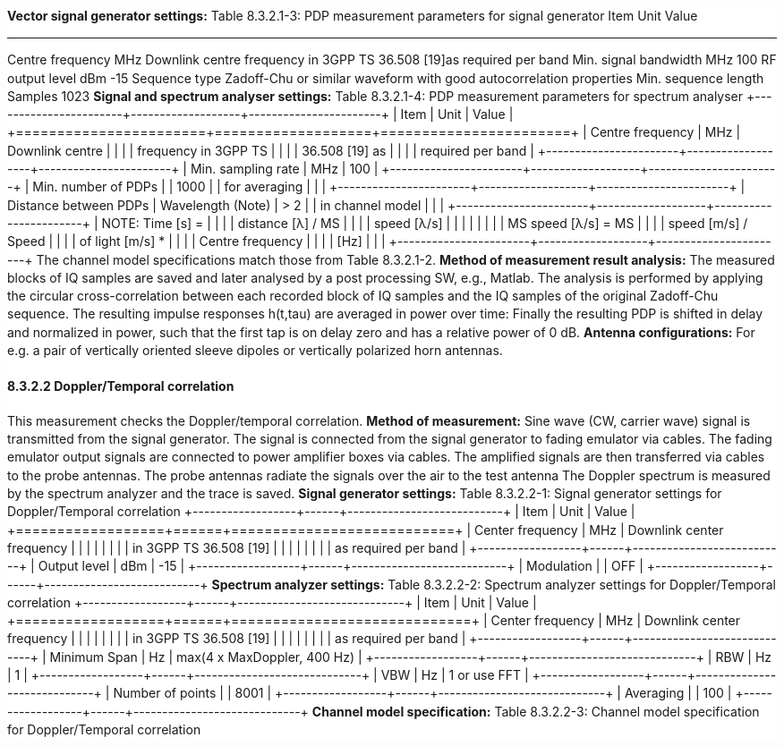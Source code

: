 **Vector signal generator settings:**
Table 8.3.2.1-3: PDP measurement parameters for signal generator
Item Unit Value
* * *
Centre frequency MHz Downlink centre frequency in 3GPP TS 36.508 [19]as
required per band Min. signal bandwidth MHz 100 RF output level dBm -15
Sequence type Zadoff-Chu or similar waveform with good autocorrelation
properties Min. sequence length Samples 1023
**Signal and spectrum analyser settings:**
Table 8.3.2.1-4: PDP measurement parameters for spectrum analyser
+-----------------------+-------------------+-----------------------+ | Item | Unit | Value | +=======================+===================+=======================+ | Centre frequency | MHz | Downlink centre | | | | frequency in 3GPP TS | | | | 36.508 [19] as | | | | required per band | +-----------------------+-------------------+-----------------------+ | Min. sampling rate | MHz | 100 | +-----------------------+-------------------+-----------------------+ | Min. number of PDPs | | 1000 | | for averaging | | | +-----------------------+-------------------+-----------------------+ | Distance between PDPs | Wavelength (Note) | > 2 | | in channel model | | | +-----------------------+-------------------+-----------------------+ | NOTE: Time [s] = | | | | distance [λ] / MS | | | | speed [λ/s] | | | | | | | | MS speed [λ/s] = MS | | | | speed [m/s] / Speed | | | | of light [m/s] * | | | | Centre frequency | | | | [Hz] | | | +-----------------------+-------------------+-----------------------+
The channel model specifications match those from Table 8.3.2.1-2.
**Method of measurement result analysis:**
The measured blocks of IQ samples are saved and later analysed by a post
processing SW, e.g., Matlab. The analysis is performed by applying the
circular cross-correlation between each recorded block of IQ samples and the
IQ samples of the original Zadoff-Chu sequence. The resulting impulse
responses h(t,tau) are averaged in power over time:
Finally the resulting PDP is shifted in delay and normalized in power, such
that the first tap is on delay zero and has a relative power of 0 dB.
**Antenna configurations:** For e.g. a pair of vertically oriented sleeve
dipoles or vertically polarized horn antennas.
#### 8.3.2.2 Doppler/Temporal correlation
This measurement checks the Doppler/temporal correlation.
**Method of measurement:**
Sine wave (CW, carrier wave) signal is transmitted from the signal generator.
The signal is connected from the signal generator to fading emulator via
cables. The fading emulator output signals are connected to power amplifier
boxes via cables. The amplified signals are then transferred via cables to the
probe antennas. The probe antennas radiate the signals over the air to the
test antenna The Doppler spectrum is measured by the spectrum analyzer and the
trace is saved.
**Signal generator settings:**
Table 8.3.2.2-1: Signal generator settings for Doppler/Temporal correlation
+------------------+------+---------------------------+ | Item | Unit | Value | +==================+======+===========================+ | Center frequency | MHz | Downlink center frequency | | | | | | | | in 3GPP TS 36.508 [19] | | | | | | | | as required per band | +------------------+------+---------------------------+ | Output level | dBm | -15 | +------------------+------+---------------------------+ | Modulation | | OFF | +------------------+------+---------------------------+
**Spectrum analyzer settings:**
Table 8.3.2.2-2: Spectrum analyzer settings for Doppler/Temporal correlation
+------------------+------+-----------------------------+ | Item | Unit | Value | +==================+======+=============================+ | Center frequency | MHz | Downlink center frequency | | | | | | | | in 3GPP TS 36.508 [19] | | | | | | | | as required per band | +------------------+------+-----------------------------+ | Minimum Span | Hz | max(4 x MaxDoppler, 400 Hz) | +------------------+------+-----------------------------+ | RBW | Hz | 1 | +------------------+------+-----------------------------+ | VBW | Hz | 1 or use FFT | +------------------+------+-----------------------------+ | Number of points | | 8001 | +------------------+------+-----------------------------+ | Averaging | | 100 | +------------------+------+-----------------------------+
**Channel model specification:**
Table 8.3.2.2-3: Channel model specification for Doppler/Temporal correlation